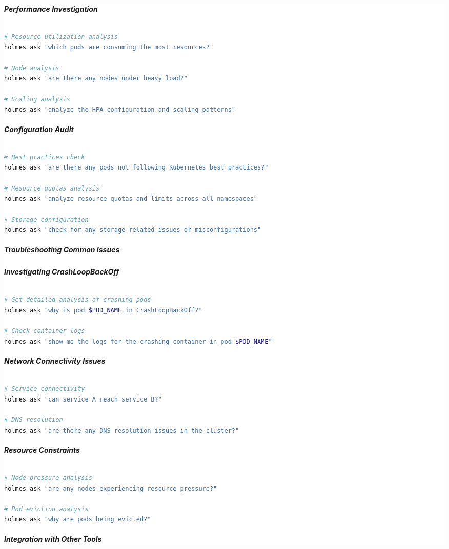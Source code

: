###### **Performance Investigation**
```bash
# Resource utilization analysis
holmes ask "which pods are consuming the most resources?"

# Node analysis
holmes ask "are there any nodes under heavy load?"

# Scaling analysis
holmes ask "analyze the HPA configuration and scaling patterns"
```

###### **Configuration Audit**
```bash
# Best practices check
holmes ask "are there any pods not following Kubernetes best practices?"

# Resource quotas analysis
holmes ask "analyze resource quotas and limits across all namespaces"

# Storage configuration
holmes ask "check for any storage-related issues or misconfigurations"
```

##### **Troubleshooting Common Issues**

###### **Investigating CrashLoopBackOff**
```bash
# Get detailed analysis of crashing pods
holmes ask "why is pod $POD_NAME in CrashLoopBackOff?"

# Check container logs
holmes ask "show me the logs for the crashing container in pod $POD_NAME"
```

###### **Network Connectivity Issues**
```bash
# Service connectivity
holmes ask "can service A reach service B?"

# DNS resolution
holmes ask "are there any DNS resolution issues in the cluster?"
```

###### **Resource Constraints**
```bash
# Node pressure analysis
holmes ask "are any nodes experiencing resource pressure?"

# Pod eviction analysis
holmes ask "why are pods being evicted?"
```

##### **Integration with Other Tools**

